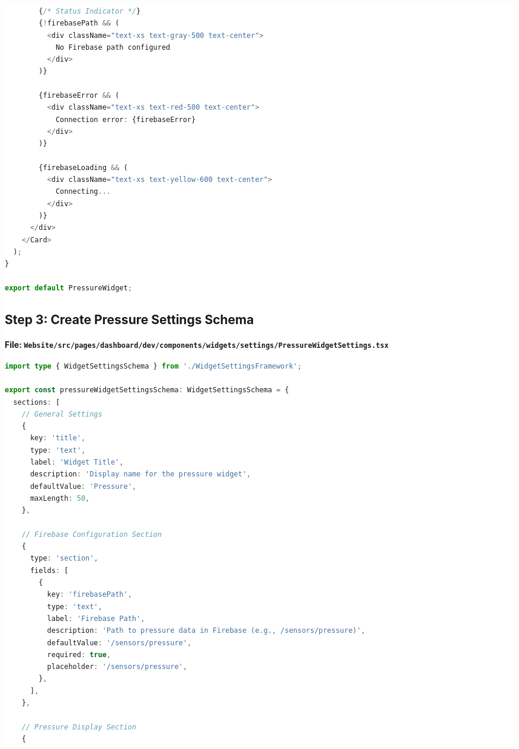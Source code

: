 ```typescript
        {/* Status Indicator */}
        {!firebasePath && (
          <div className="text-xs text-gray-500 text-center">
            No Firebase path configured
          </div>
        )}

        {firebaseError && (
          <div className="text-xs text-red-500 text-center">
            Connection error: {firebaseError}
          </div>
        )}

        {firebaseLoading && (
          <div className="text-xs text-yellow-600 text-center">
            Connecting...
          </div>
        )}
      </div>
    </Card>
  );
}

export default PressureWidget;
```

## Step 3: Create Pressure Settings Schema

**File: `Website/src/pages/dashboard/dev/components/widgets/settings/PressureWidgetSettings.tsx`**

```typescript
import type { WidgetSettingsSchema } from './WidgetSettingsFramework';

export const pressureWidgetSettingsSchema: WidgetSettingsSchema = {
  sections: [
    // General Settings
    {
      key: 'title',
      type: 'text',
      label: 'Widget Title',
      description: 'Display name for the pressure widget',
      defaultValue: 'Pressure',
      maxLength: 50,
    },

    // Firebase Configuration Section
    {
      type: 'section',
      fields: [
        {
          key: 'firebasePath',
          type: 'text',
          label: 'Firebase Path',
          description: 'Path to pressure data in Firebase (e.g., /sensors/pressure)',
          defaultValue: '/sensors/pressure',
          required: true,
          placeholder: '/sensors/pressure',
        },
      ],
    },

    // Pressure Display Section
    {
```